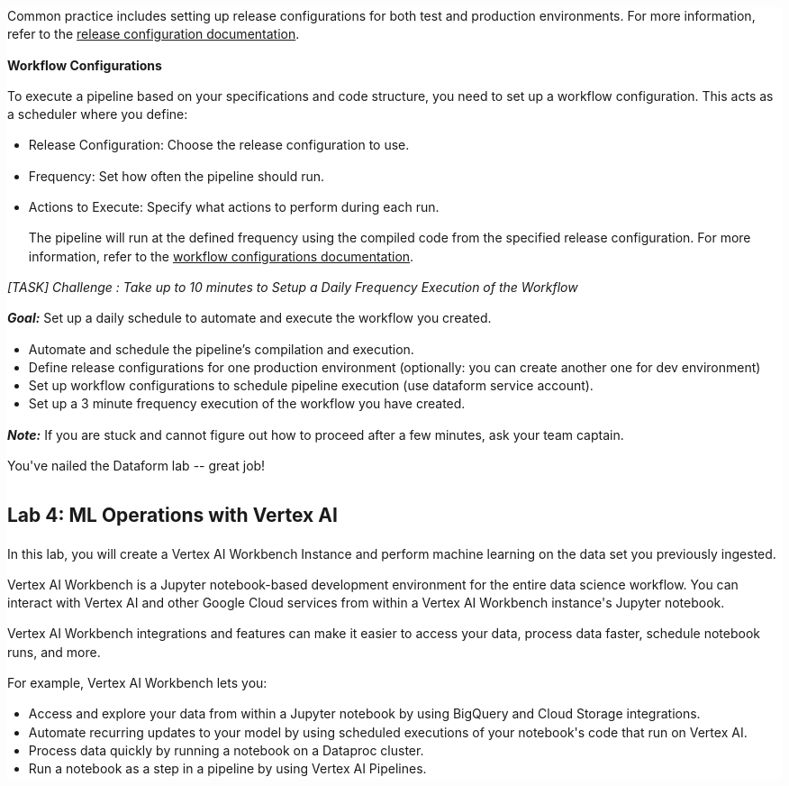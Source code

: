  Common practice includes setting up release configurations for both test and production environments. For more information, refer to the [release configuration documentation](https://cloud.google.com/dataform/docs/release-configurations).  
    
**Workflow Configurations**  
    
  To execute a pipeline based on your specifications and code structure, you need to set up a workflow configuration. This acts as a scheduler where you define:  
    
* Release Configuration: Choose the release configuration to use.  
* Frequency: Set how often the pipeline should run.  
* Actions to Execute: Specify what actions to perform during each run.

  The pipeline will run at the defined frequency using the compiled code from the specified release configuration. For more information, refer to the [workflow configurations documentation](https://cloud.google.com/dataform/docs/workflow-configurations).

*\[TASK\] Challenge : Take up to 10 minutes to Setup a Daily Frequency Execution of the Workflow*


***Goal:*** Set up a daily schedule to automate and execute the workflow you created.

* Automate and schedule the pipeline’s compilation and execution.  
* Define release configurations for one production environment (optionally: you can create another one for dev environment)  
* Set up workflow configurations to schedule pipeline execution (use dataform service account).  
* Set up a 3 minute frequency execution of the workflow you have created.  
     
     
***Note:*** If you are stuck and cannot figure out how to proceed after a few minutes, ask your team captain.


You've nailed the Dataform lab -- great job!


## Lab 4: ML Operations with Vertex AI

<walkthrough-tutorial-duration duration="60"></walkthrough-tutorial-duration>
<walkthrough-tutorial-difficulty difficulty="3"></walkthrough-tutorial-difficulty>
<bootkon-cloud-shell-note/>

In this lab, you will create a Vertex AI Workbench Instance and perform machine learning on the data set you previously ingested.

Vertex AI Workbench is a Jupyter notebook-based development environment for the entire data science workflow. You can interact with Vertex AI and other Google Cloud services from within a Vertex AI Workbench instance's Jupyter notebook.

Vertex AI Workbench integrations and features can make it easier to access your data, process data faster, schedule notebook runs, and more.

For example, Vertex AI Workbench lets you:

- Access and explore your data from within a Jupyter notebook by using BigQuery and Cloud Storage integrations.
- Automate recurring updates to your model by using scheduled executions of your notebook's code that run on Vertex AI.
- Process data quickly by running a notebook on a Dataproc cluster.
- Run a notebook as a step in a pipeline by using Vertex AI Pipelines.

